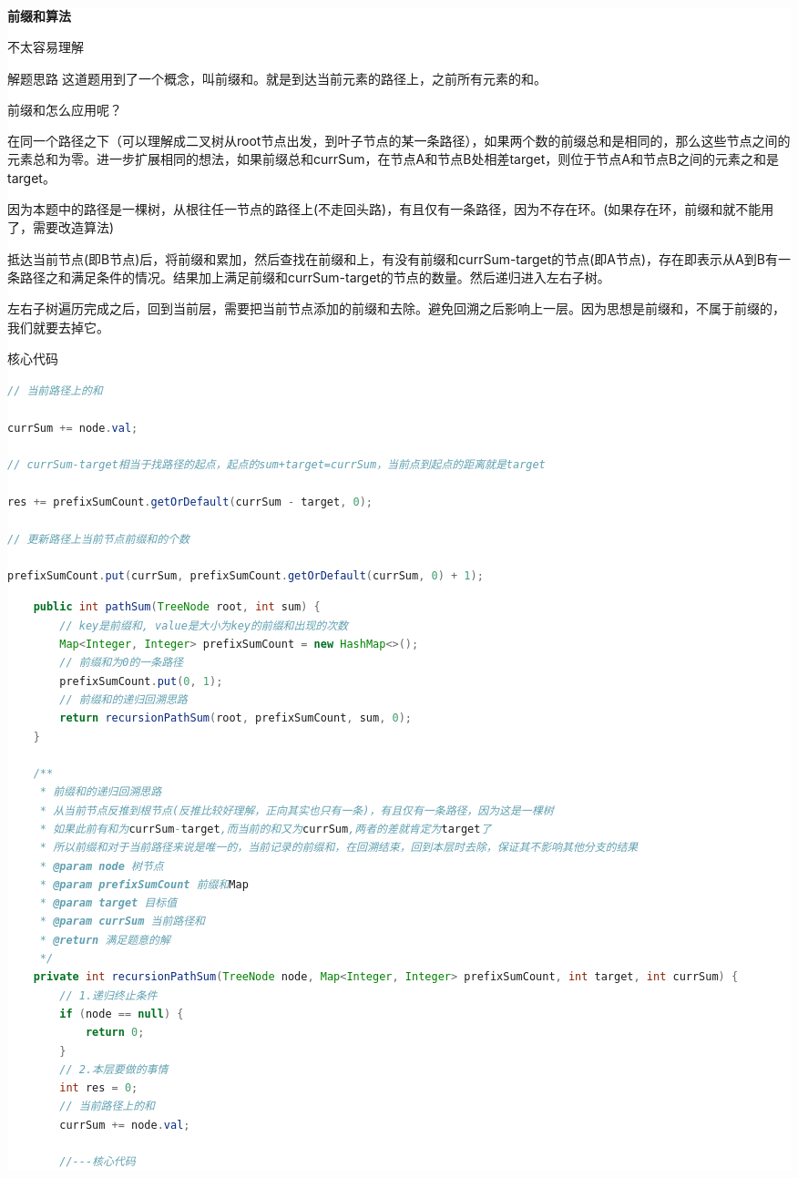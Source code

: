

**前缀和算法**

不太容易理解

解题思路
这道题用到了一个概念，叫前缀和。就是到达当前元素的路径上，之前所有元素的和。

前缀和怎么应用呢？

在同一个路径之下（可以理解成二叉树从root节点出发，到叶子节点的某一条路径），如果两个数的前缀总和是相同的，那么这些节点之间的元素总和为零。进一步扩展相同的想法，如果前缀总和currSum，在节点A和节点B处相差target，则位于节点A和节点B之间的元素之和是target。

因为本题中的路径是一棵树，从根往任一节点的路径上(不走回头路)，有且仅有一条路径，因为不存在环。(如果存在环，前缀和就不能用了，需要改造算法)

抵达当前节点(即B节点)后，将前缀和累加，然后查找在前缀和上，有没有前缀和currSum-target的节点(即A节点)，存在即表示从A到B有一条路径之和满足条件的情况。结果加上满足前缀和currSum-target的节点的数量。然后递归进入左右子树。

左右子树遍历完成之后，回到当前层，需要把当前节点添加的前缀和去除。避免回溯之后影响上一层。因为思想是前缀和，不属于前缀的，我们就要去掉它。

核心代码

~~~java
// 当前路径上的和

currSum += node.val;

// currSum-target相当于找路径的起点，起点的sum+target=currSum，当前点到起点的距离就是target

res += prefixSumCount.getOrDefault(currSum - target, 0);

// 更新路径上当前节点前缀和的个数

prefixSumCount.put(currSum, prefixSumCount.getOrDefault(currSum, 0) + 1);
~~~

~~~java
 	public int pathSum(TreeNode root, int sum) {
        // key是前缀和, value是大小为key的前缀和出现的次数
        Map<Integer, Integer> prefixSumCount = new HashMap<>();
        // 前缀和为0的一条路径
        prefixSumCount.put(0, 1);
        // 前缀和的递归回溯思路
        return recursionPathSum(root, prefixSumCount, sum, 0);
    }

    /**
     * 前缀和的递归回溯思路
     * 从当前节点反推到根节点(反推比较好理解，正向其实也只有一条)，有且仅有一条路径，因为这是一棵树
     * 如果此前有和为currSum-target,而当前的和又为currSum,两者的差就肯定为target了
     * 所以前缀和对于当前路径来说是唯一的，当前记录的前缀和，在回溯结束，回到本层时去除，保证其不影响其他分支的结果
     * @param node 树节点
     * @param prefixSumCount 前缀和Map
     * @param target 目标值
     * @param currSum 当前路径和
     * @return 满足题意的解
     */
    private int recursionPathSum(TreeNode node, Map<Integer, Integer> prefixSumCount, int target, int currSum) {
        // 1.递归终止条件
        if (node == null) {
            return 0;
        }
        // 2.本层要做的事情
        int res = 0;
        // 当前路径上的和
        currSum += node.val;

        //---核心代码
~~~